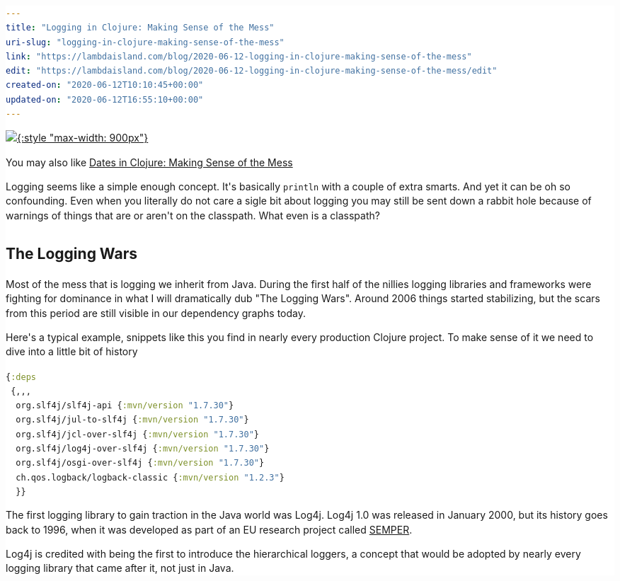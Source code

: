 ```yaml
---
title: "Logging in Clojure: Making Sense of the Mess"
uri-slug: "logging-in-clojure-making-sense-of-the-mess"
link: "https://lambdaisland.com/blog/2020-06-12-logging-in-clojure-making-sense-of-the-mess"
edit: "https://lambdaisland.com/blog/2020-06-12-logging-in-clojure-making-sense-of-the-mess/edit"
created-on: "2020-06-12T10:10:45+00:00"
updated-on: "2020-06-12T16:55:10+00:00"
---
```


[![](https://img.lambdaisland.com/d2d44e2500e32e9d68ad8ca2e5a6880e.png){:style "max-width: 900px"}](https://img.lambdaisland.com/d2d44e2500e32e9d68ad8ca2e5a6880e.png)

You may also like [Dates in Clojure: Making Sense of the
Mess](https://lambdaisland.com/blog/2017-07-26-dates-in-clojure-making-sense-of-the-mess)

Logging seems like a simple enough concept. It's basically `println` with a
couple of extra smarts. And yet it can be oh so confounding. Even when you
literally do not care a sigle bit about logging you may still be sent down a
rabbit hole because of warnings of things that are or aren't on the classpath.
What even is a classpath?

## The Logging Wars

Most of the mess that is logging we inherit from Java. During the first half of
the nillies logging libraries and frameworks were fighting for dominance in
what I will dramatically dub "The Logging Wars". Around 2006 things started
stabilizing, but the scars from this period are still visible in our dependency
graphs today.

Here's a typical example, snippets like this you find in nearly every production
Clojure project. To make sense of it we need to dive into a little bit of
history

``` clojure
{:deps
 {,,,
  org.slf4j/slf4j-api {:mvn/version "1.7.30"}
  org.slf4j/jul-to-slf4j {:mvn/version "1.7.30"}
  org.slf4j/jcl-over-slf4j {:mvn/version "1.7.30"}
  org.slf4j/log4j-over-slf4j {:mvn/version "1.7.30"}
  org.slf4j/osgi-over-slf4j {:mvn/version "1.7.30"}
  ch.qos.logback/logback-classic {:mvn/version "1.2.3"}
  }}
```

The first logging library to gain traction in the Java world was Log4j. Log4j
1.0 was released in January 2000, but its history goes back to 1996, when it was
developed as part of an EU research project called
[SEMPER](http://www.semper.org/).

Log4j is credited with being the first to introduce the hierarchical loggers, a
concept that would be adopted by nearly every logging library that came after
it, not just in Java.
